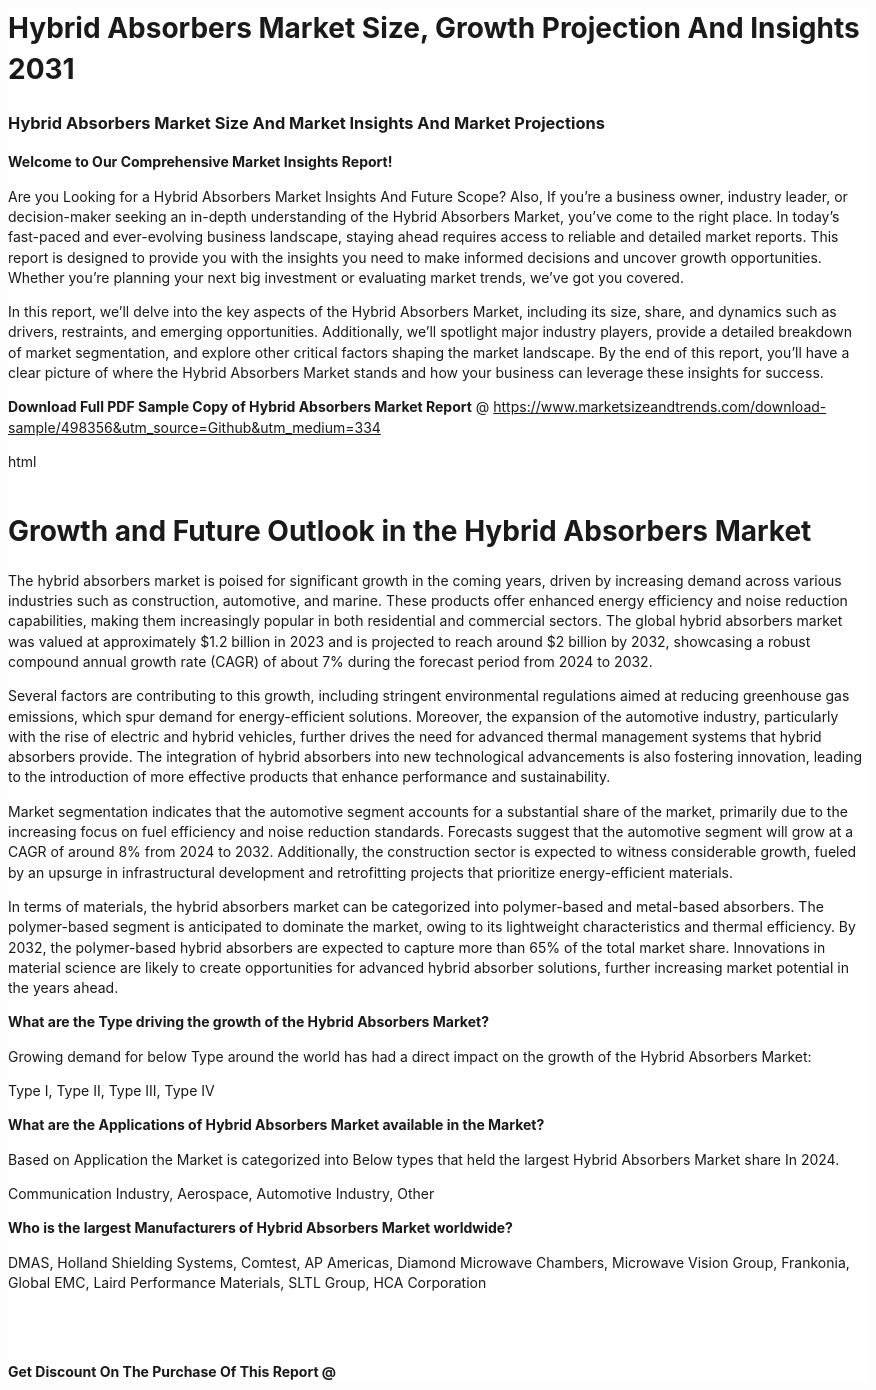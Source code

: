 <h1> Hybrid Absorbers Market Size, Growth Projection And Insights 2031</h1><div class="" data-test-id=""><h3><span class="">Hybrid Absorbers Market Size And Market Insights And Market Projections</span></h3></div><div class="" data-test-id=""><p><strong>Welcome to Our Comprehensive Market Insights Report!</strong></p><p>Are you Looking for a Hybrid Absorbers Market Insights And Future Scope? Also, If you&rsquo;re a business owner, industry leader, or decision-maker seeking an in-depth understanding of the Hybrid Absorbers Market, you&rsquo;ve come to the right place. In today&rsquo;s fast-paced and ever-evolving business landscape, staying ahead requires access to reliable and detailed market reports. This report is designed to provide you with the insights you need to make informed decisions and uncover growth opportunities. Whether you&rsquo;re planning your next big investment or evaluating market trends, we&rsquo;ve got you covered.</p><p>In this report, we&rsquo;ll delve into the key aspects of the Hybrid Absorbers Market, including its size, share, and dynamics such as drivers, restraints, and emerging opportunities. Additionally, we&rsquo;ll spotlight major industry players, provide a detailed breakdown of market segmentation, and explore other critical factors shaping the market landscape. By the end of this report, you&rsquo;ll have a clear picture of where the Hybrid Absorbers Market stands and how your business can leverage these insights for success.</p><p><strong>Download Full PDF Sample Copy of Hybrid Absorbers Market Report</strong> @ <a href="https://www.marketsizeandtrends.com/download-sample/498356&utm_source=Github&utm_medium=334" target="_blank">https://www.marketsizeandtrends.com/download-sample/498356&utm_source=Github&utm_medium=334</a></p></div><div class="" data-test-id=""><p><span class="">html<!DOCTYPE html><html lang="en"><head> <meta charset="UTF-8"> <meta name="viewport" content="width=device-width, initial-scale=1.0"> <title>Hybrid Absorbers Market Growth and Future Outlook</title></head><body> <h1>Growth and Future Outlook in the Hybrid Absorbers Market</h1> <p>The hybrid absorbers market is poised for significant growth in the coming years, driven by increasing demand across various industries such as construction, automotive, and marine. These products offer enhanced energy efficiency and noise reduction capabilities, making them increasingly popular in both residential and commercial sectors. The global hybrid absorbers market was valued at approximately $1.2 billion in 2023 and is projected to reach around $2 billion by 2032, showcasing a robust compound annual growth rate (CAGR) of about 7% during the forecast period from 2024 to 2032.</p> <p>Several factors are contributing to this growth, including stringent environmental regulations aimed at reducing greenhouse gas emissions, which spur demand for energy-efficient solutions. Moreover, the expansion of the automotive industry, particularly with the rise of electric and hybrid vehicles, further drives the need for advanced thermal management systems that hybrid absorbers provide. The integration of hybrid absorbers into new technological advancements is also fostering innovation, leading to the introduction of more effective products that enhance performance and sustainability.</p> <p style="font-weight: bold;"></p> <p>Market segmentation indicates that the automotive segment accounts for a substantial share of the market, primarily due to the increasing focus on fuel efficiency and noise reduction standards. Forecasts suggest that the automotive segment will grow at a CAGR of around 8% from 2024 to 2032. Additionally, the construction sector is expected to witness considerable growth, fueled by an upsurge in infrastructural development and retrofitting projects that prioritize energy-efficient materials.</p> <p>In terms of materials, the hybrid absorbers market can be categorized into polymer-based and metal-based absorbers. The polymer-based segment is anticipated to dominate the market, owing to its lightweight characteristics and thermal efficiency. By 2032, the polymer-based hybrid absorbers are expected to capture more than 65% of the total market share. Innovations in material science are likely to create opportunities for advanced hybrid absorber solutions, further increasing market potential in the years ahead.</p></body></html></span></p><p><strong><span class="">What are the&nbsp;Type driving the growth of the Hybrid Absorbers Market?</span></strong></p></div><div class="" data-test-id=""><p><span class="">Growing demand for below Type around the world has had a direct impact on the growth of the Hybrid Absorbers Market:</span></p></div><div class="" data-test-id=""><p>Type I, Type II, Type III, Type IV</p><p><span class=""><strong>What are the&nbsp;Applications&nbsp;of Hybrid Absorbers Market available in the Market?</strong></span></p></div><div class="" data-test-id=""><p><span class="">Based on Application the Market is categorized into Below types that held the largest Hybrid Absorbers Market share In 2024.</span></p></div><div class="" data-test-id=""><p><span class="">Communication Industry, Aerospace, Automotive Industry, Other</span></p><p><span class=""><strong>Who is the largest Manufacturers of Hybrid Absorbers Market worldwide?</strong></span></p></div><div class="" data-test-id=""><p><span class="">DMAS, Holland Shielding Systems, Comtest, AP Americas, Diamond Microwave Chambers, Microwave Vision Group, Frankonia, Global EMC, Laird Performance Materials, SLTL Group, HCA Corporation</span></p></div><div class="" data-test-id="">&nbsp;</div><div class="" data-test-id="">&nbsp;</div><div class="" data-test-id=""><p><span class=""><strong>Get Discount On The Purchase Of This Report @</strong>